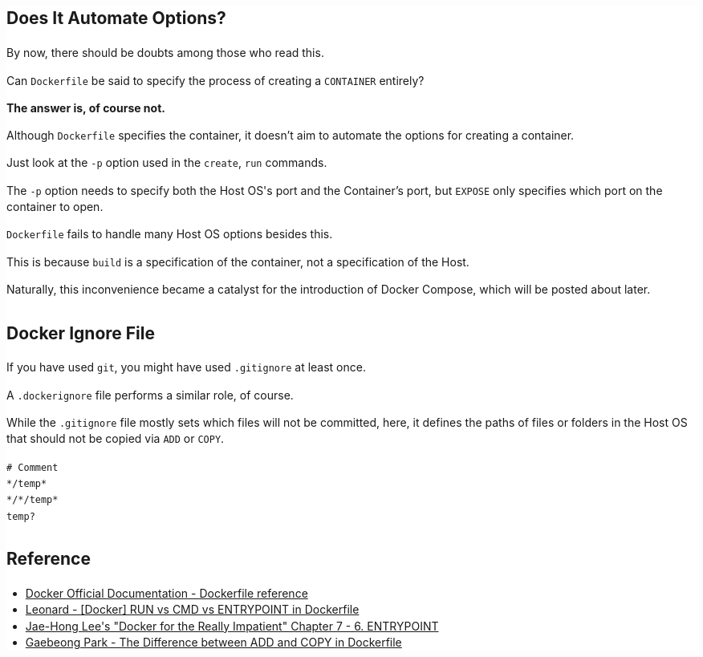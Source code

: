 ## Does It Automate Options?
By now, there should be doubts among those who read this.

Can `Dockerfile` be said to specify the process of creating a `CONTAINER` entirely?

**The answer is, of course not.**

Although `Dockerfile` specifies the container, it doesn’t aim to automate the options for creating a container.

Just look at the `-p` option used in the `create`, `run` commands.

The `-p` option needs to specify both the Host OS's port and the Container’s port, but `EXPOSE` only specifies which port on the container to open.

`Dockerfile` fails to handle many Host OS options besides this.

This is because `build` is a specification of the container, not a specification of the Host.

Naturally, this inconvenience became a catalyst for the introduction of Docker Compose, which will be posted about later.

## Docker Ignore File
If you have used `git`, you might have used `.gitignore` at least once.

A `.dockerignore` file performs a similar role, of course.

While the `.gitignore` file mostly sets which files will not be committed, here, it defines the paths of files or folders in the Host OS that should not be copied via `ADD` or `COPY`.

```dockerignore
# Comment
*/temp*
*/*/temp*
temp?
```

## Reference
* [Docker Official Documentation - Dockerfile reference](https://docs.docker.com/engine/reference/builder/)
* [Leonard - [Docker] RUN vs CMD vs ENTRYPOINT in Dockerfile](https://blog.leocat.kr/notes/2017/01/08/docker-run-vs-cmd-vs-entrypoint)
* [Jae-Hong Lee's "Docker for the Really Impatient" Chapter 7 - 6. ENTRYPOINT](http://pyrasis.com/book/DockerForTheReallyImpatient/Chapter07/06)
* [Gaebeong Park - The Difference between ADD and COPY in Dockerfile](https://parkgaebung.tistory.com/44)